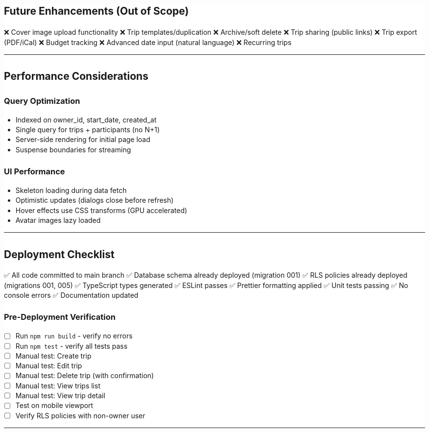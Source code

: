 
## Future Enhancements (Out of Scope)

❌ Cover image upload functionality
❌ Trip templates/duplication
❌ Archive/soft delete
❌ Trip sharing (public links)
❌ Trip export (PDF/iCal)
❌ Budget tracking
❌ Advanced date input (natural language)
❌ Recurring trips

---

## Performance Considerations

### Query Optimization

- Indexed on owner_id, start_date, created_at
- Single query for trips + participants (no N+1)
- Server-side rendering for initial page load
- Suspense boundaries for streaming

### UI Performance

- Skeleton loading during data fetch
- Optimistic updates (dialogs close before refresh)
- Hover effects use CSS transforms (GPU accelerated)
- Avatar images lazy loaded

---

## Deployment Checklist

✅ All code committed to main branch
✅ Database schema already deployed (migration 001)
✅ RLS policies already deployed (migrations 001, 005)
✅ TypeScript types generated
✅ ESLint passes
✅ Prettier formatting applied
✅ Unit tests passing
✅ No console errors
✅ Documentation updated

### Pre-Deployment Verification

- [ ] Run `npm run build` - verify no errors
- [ ] Run `npm test` - verify all tests pass
- [ ] Manual test: Create trip
- [ ] Manual test: Edit trip
- [ ] Manual test: Delete trip (with confirmation)
- [ ] Manual test: View trips list
- [ ] Manual test: View trip detail
- [ ] Test on mobile viewport
- [ ] Verify RLS policies with non-owner user

---